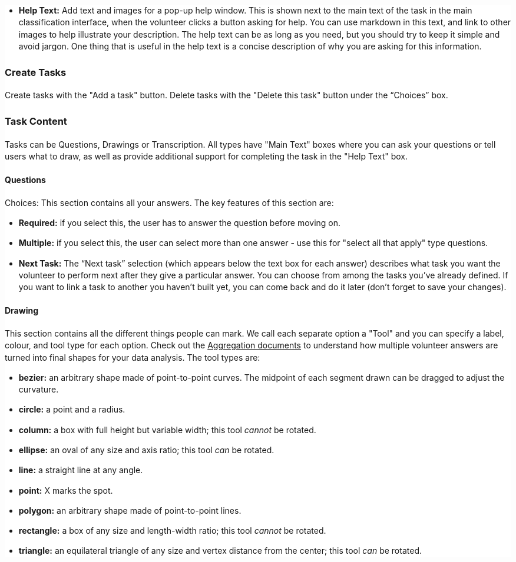 * **Help Text:** Add text and images for a pop-up help window. This is shown next to the main text of the task in the main classification interface, when the volunteer clicks a button asking for help. You can use markdown in this text, and link to other images to help illustrate your description. The help text can be as long as you need, but you should try to keep it simple and avoid jargon. One thing that is useful in the help text is a concise description of why you are asking for this information.

### Create Tasks

Create tasks with the "Add a task" button. Delete tasks with the "Delete this task" button under the “Choices” box.

### Task Content

Tasks can be Questions, Drawings or Transcription. All types have "Main Text" boxes where you can ask your questions or tell users what to draw, as well as provide additional support for completing the task in the "Help Text" box.

#### Questions

Choices: This section contains all your answers. The key features of this section are:

- **Required:** if you select this, the user has to answer the question before moving on.

- **Multiple:** if you select this, the user can select more than one answer - use this for "select all that apply" type questions.

- **Next Task:** The “Next task” selection (which appears below the text box for each answer) describes what task you want the volunteer to perform next after they give a particular answer. You can choose from among the tasks you’ve already defined. If you want to link a task to another you haven’t built yet, you can come back and do it later (don’t forget to save your changes).

#### Drawing

This section contains all the different things people can mark. We call each separate option a "Tool" and you can specify a label, colour, and tool type for each option. Check out the [Aggregation documents](https://aggregation-caesar.zooniverse.org/docs) to understand how multiple volunteer answers are turned into final shapes for your data analysis. The tool types are:

- **bezier:** an arbitrary shape made of point-to-point curves. The midpoint of each segment drawn can be dragged to adjust the curvature.

- **circle:** a point and a radius.

- **column:** a box with full height but variable width; this tool *cannot* be rotated.

- **ellipse:** an oval of any size and axis ratio; this tool *can* be rotated.

- **line:** a straight line at any angle.

- **point:** X marks the spot.

- **polygon:** an arbitrary shape made of point-to-point lines.

- **rectangle:** a box of any size and length-width ratio; this tool *cannot* be rotated.

- **triangle:** an equilateral triangle of any size and vertex distance from the center; this tool *can* be rotated.
